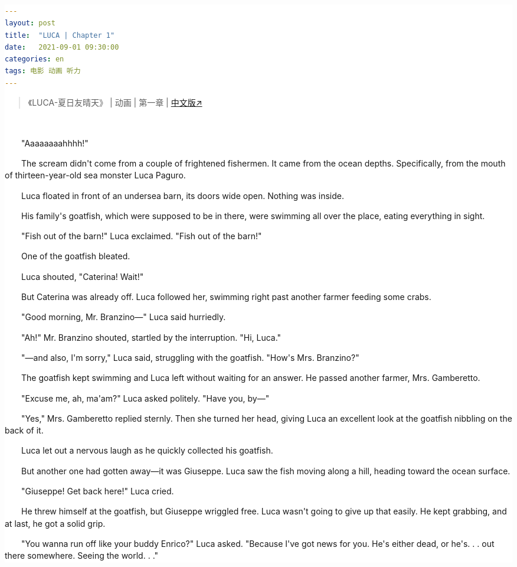 ```yaml
---
layout: post
title:  "LUCA | Chapter 1"
date:   2021-09-01 09:30:00
categories: en
tags: 电影 动画 听力
---
```


>《LUCA-夏日友晴天》 | 动画 | 第一章 | [中文版↗](https://buyivi.xyz/wenji/luca-chapter1/)

​&emsp;&emsp;<audio id="audio" controls="" preload="none">
      <source id="m4a" src="https://buyivi.xyz/wenji/files/audio/Luca/Chapter1.m4a">
</audio>

&emsp;&emsp;"Aaaaaaaahhhh!"

&emsp;&emsp;The scream didn't come from a couple of frightened fishermen. It came from the ocean depths. Specifically, from the mouth of thirteen-year-old sea monster Luca Paguro.

&emsp;&emsp;Luca floated in front of an undersea barn, its doors wide open. Nothing was inside.

&emsp;&emsp;His family's goatfish, which were supposed to be in there, were swimming all over the place, eating everything in sight.

&emsp;&emsp;"Fish out of the barn!" Luca exclaimed. "Fish out of the barn!"

&emsp;&emsp;One of the goatfish bleated.

&emsp;&emsp;Luca shouted, "Caterina! Wait!"

&emsp;&emsp;But Caterina was already off. Luca followed her, swimming right past another farmer feeding some crabs.

&emsp;&emsp;"Good morning, Mr. Branzino—" Luca said hurriedly.

&emsp;&emsp;"Ah!" Mr. Branzino shouted, startled by the interruption. "Hi, Luca."

&emsp;&emsp;"—and also, I'm sorry," Luca said, struggling with the goatfish. "How's Mrs. Branzino?"

&emsp;&emsp;The goatfish kept swimming and Luca left without waiting for an answer. He passed another farmer, Mrs. Gamberetto.

&emsp;&emsp;"Excuse me, ah, ma'am?" Luca asked politely. "Have you, by—"

&emsp;&emsp;"Yes," Mrs. Gamberetto replied sternly. Then she turned her head, giving Luca an excellent look at the goatfish nibbling on the back of it.

&emsp;&emsp;Luca let out a nervous laugh as he quickly collected his goatfish.

&emsp;&emsp;But another one had gotten away—it was Giuseppe. Luca saw the fish moving along a hill, heading toward the ocean surface.

&emsp;&emsp;"Giuseppe! Get back here!" Luca cried.

&emsp;&emsp;He threw himself at the goatfish, but Giuseppe wriggled free. Luca wasn't going to give up that easily. He kept grabbing, and at last, he got a solid grip.

&emsp;&emsp;"You wanna run off like your buddy Enrico?" Luca asked. "Because I've got news for you. He's either dead, or he's. . . out there somewhere. Seeing the world. . ."
